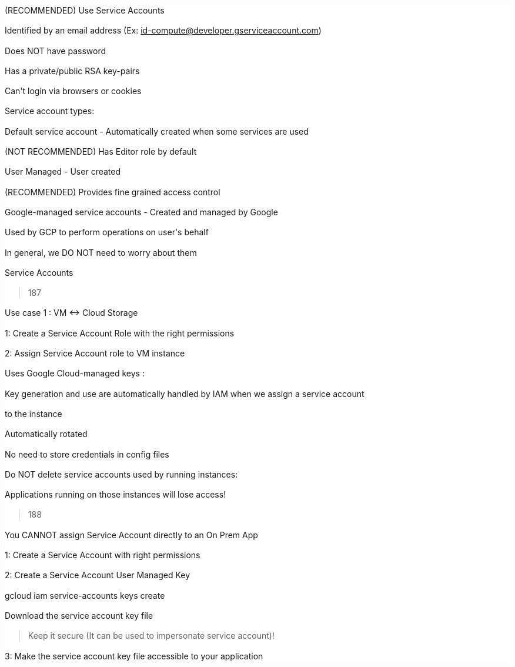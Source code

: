 (RECOMMENDED) Use  Service Accounts 

Identified by an email address (Ex: id-compute@developer.gserviceaccount.com) 

Does NOT have password 

Has a  private/public RSA key-pairs 

Can't login via browsers or cookies 

Service account types: 

Default service account  - Automatically created when some services are used 

(NOT RECOMMENDED) Has  Editor role  by default 

User Managed  - User created 

(RECOMMENDED) Provides fine grained access control 

Google-managed service  accounts - Created and managed by Google 

Used by GCP to perform operations on user's behalf 

In general, we DO NOT need to worry about them 

Service Accounts 

> 187

Use case 1 : VM <-> Cloud Storage 

1:  Create a Service Account Role with the right permissions 

2:  Assign Service Account role to VM instance 

Uses Google Cloud-managed keys :

Key generation and use are automatically handled by IAM when we assign a service account 

to the instance 

Automatically rotated 

No need to store credentials in config files 

Do NOT delete  service accounts used by running instances: 

Applications running on those instances will lose access! 

> 188

You  CANNOT assign Service Account directly to an On Prem App 

1:  Create a  Service Account  with right permissions 

2:  Create a  Service Account User Managed Key 

gcloud iam service-accounts keys create 

Download the service account key file 

> Keep it secure (It can be used to impersonate service account)!

3:  Make the service account key file accessible to your application 
